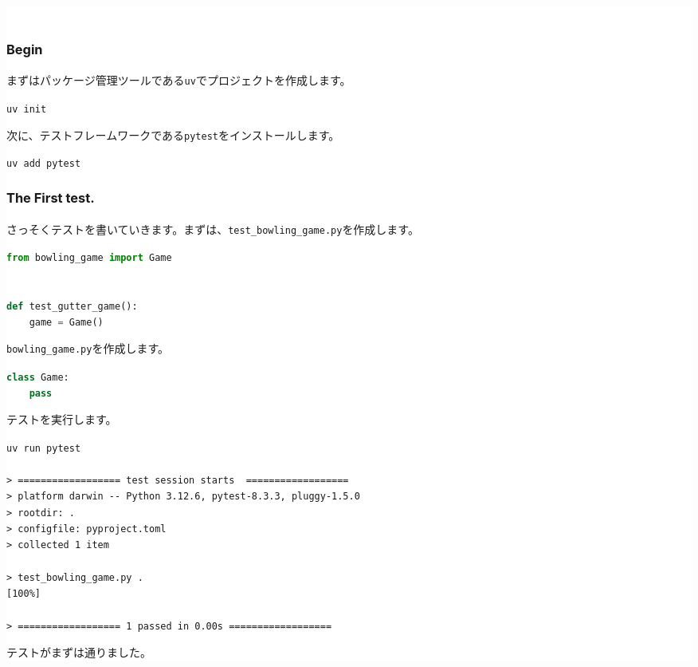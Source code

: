 ```mermaid


```

### Begin

まずはパッケージ管理ツールである`uv`でプロジェクトを作成します。

```
uv init
```

次に、テストフレームワークである`pytest`をインストールします。

```
uv add pytest
```

### The First test.

さっそくテストを書いていきます。まずは、`test_bowling_game.py`を作成します。


```python:test_bowling_game.py
from bowling_game import Game


def test_gutter_game():
    game = Game()
```

`bowling_game.py`を作成します。


```python:bowling_game.py
class Game:
    pass
```

テストを実行します。

```
uv run pytest

> ================== test session starts  ==================
> platform darwin -- Python 3.12.6, pytest-8.3.3, pluggy-1.5.0
> rootdir: .
> configfile: pyproject.toml
> collected 1 item

> test_bowling_game.py .                                                                                                                  [100%]

> ================== 1 passed in 0.00s ==================
```

テストがまずは通りました。

